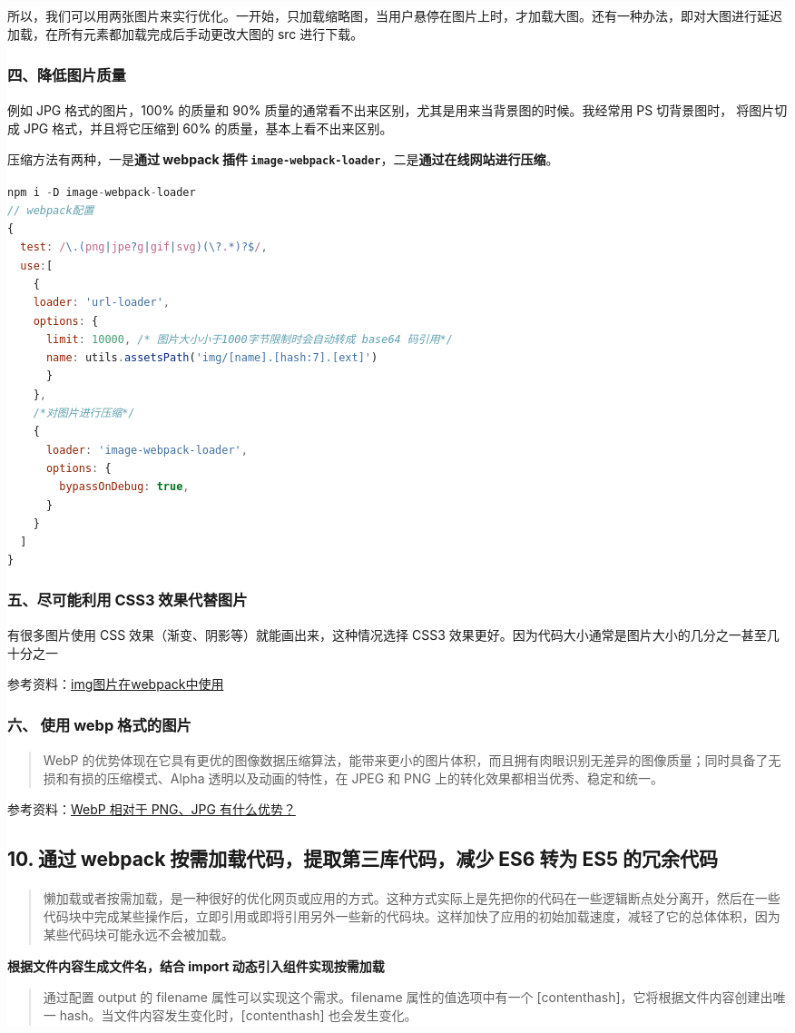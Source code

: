所以，我们可以用两张图片来实行优化。一开始，只加载缩略图，当用户悬停在图片上时，才加载大图。还有一种办法，即对大图进行延迟加载，在所有元素都加载完成后手动更改大图的 src 进行下载。

### 四、降低图片质量

例如 JPG 格式的图片，100% 的质量和 90% 质量的通常看不出来区别，尤其是用来当背景图的时候。我经常用 PS 切背景图时， 将图片切成 JPG 格式，并且将它压缩到 60% 的质量，基本上看不出来区别。

压缩方法有两种，一是**通过 webpack 插件 `image-webpack-loader`**，二是**通过在线网站进行压缩**。

```js
npm i -D image-webpack-loader
// webpack配置
{
  test: /\.(png|jpe?g|gif|svg)(\?.*)?$/,
  use:[
    {
    loader: 'url-loader',
    options: {
      limit: 10000, /* 图片大小小于1000字节限制时会自动转成 base64 码引用*/
      name: utils.assetsPath('img/[name].[hash:7].[ext]')
      }
    },
    /*对图片进行压缩*/
    {
      loader: 'image-webpack-loader',
      options: {
        bypassOnDebug: true,
      }
    }
  ]
}
```

### 五、尽可能利用 CSS3 效果代替图片

有很多图片使用 CSS 效果（渐变、阴影等）就能画出来，这种情况选择 CSS3 效果更好。因为代码大小通常是图片大小的几分之一甚至几十分之一

参考资料：[img图片在webpack中使用](https://juejin.im/post/6844903816081457159)

### 六、 使用 webp 格式的图片

> WebP 的优势体现在它具有更优的图像数据压缩算法，能带来更小的图片体积，而且拥有肉眼识别无差异的图像质量；同时具备了无损和有损的压缩模式、Alpha 透明以及动画的特性，在 JPEG 和 PNG 上的转化效果都相当优秀、稳定和统一。

参考资料：[WebP 相对于 PNG、JPG 有什么优势？](https://link.juejin.cn/?target=https%3A%2F%2Fwww.zhihu.com%2Fquestion%2F27201061)

## 10. 通过 webpack 按需加载代码，提取第三库代码，减少 ES6 转为 ES5 的冗余代码

> 懒加载或者按需加载，是一种很好的优化网页或应用的方式。这种方式实际上是先把你的代码在一些逻辑断点处分离开，然后在一些代码块中完成某些操作后，立即引用或即将引用另外一些新的代码块。这样加快了应用的初始加载速度，减轻了它的总体体积，因为某些代码块可能永远不会被加载。

**根据文件内容生成文件名，结合 import 动态引入组件实现按需加载**

> 通过配置 output 的 filename 属性可以实现这个需求。filename 属性的值选项中有一个 [contenthash]，它将根据文件内容创建出唯一 hash。当文件内容发生变化时，[contenthash] 也会发生变化。
